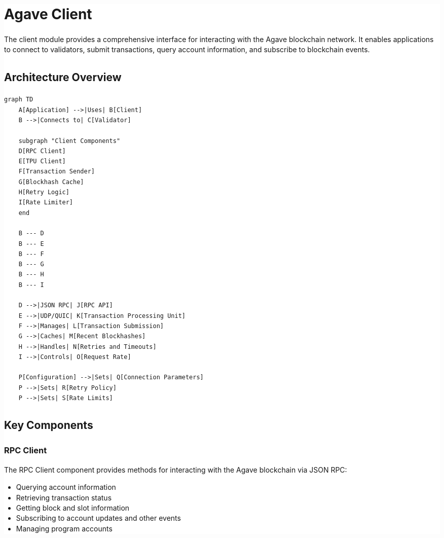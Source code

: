 # Agave Client

The client module provides a comprehensive interface for interacting with the Agave blockchain network. It enables applications to connect to validators, submit transactions, query account information, and subscribe to blockchain events.

## Architecture Overview

```mermaid
graph TD
    A[Application] -->|Uses| B[Client]
    B -->|Connects to| C[Validator]
    
    subgraph "Client Components"
    D[RPC Client]
    E[TPU Client]
    F[Transaction Sender]
    G[Blockhash Cache]
    H[Retry Logic]
    I[Rate Limiter]
    end
    
    B --- D
    B --- E
    B --- F
    B --- G
    B --- H
    B --- I
    
    D -->|JSON RPC| J[RPC API]
    E -->|UDP/QUIC| K[Transaction Processing Unit]
    F -->|Manages| L[Transaction Submission]
    G -->|Caches| M[Recent Blockhashes]
    H -->|Handles| N[Retries and Timeouts]
    I -->|Controls| O[Request Rate]
    
    P[Configuration] -->|Sets| Q[Connection Parameters]
    P -->|Sets| R[Retry Policy]
    P -->|Sets| S[Rate Limits]
```

## Key Components

### RPC Client
The RPC Client component provides methods for interacting with the Agave blockchain via JSON RPC:
- Querying account information
- Retrieving transaction status
- Getting block and slot information
- Subscribing to account updates and other events
- Managing program accounts
